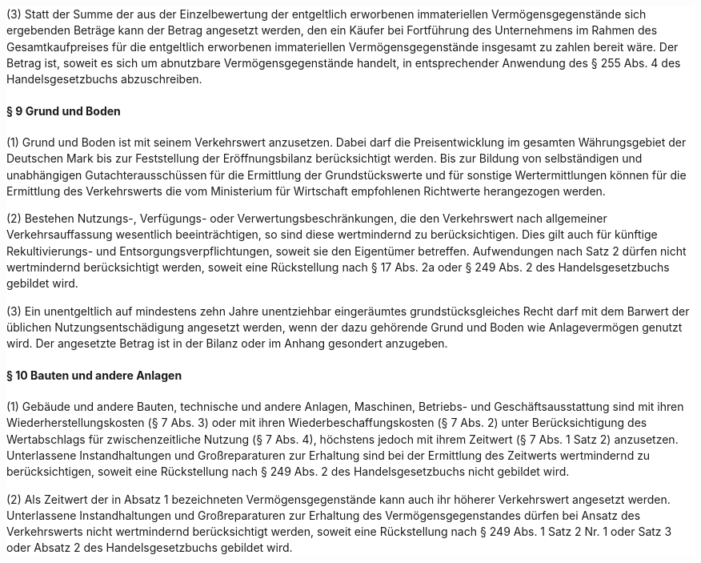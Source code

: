 (3) Statt der Summe der aus der Einzelbewertung der entgeltlich
erworbenen immateriellen Vermögensgegenstände sich ergebenden Beträge
kann der Betrag angesetzt werden, den ein Käufer bei Fortführung des
Unternehmens im Rahmen des Gesamtkaufpreises für die entgeltlich
erworbenen immateriellen Vermögensgegenstände insgesamt zu zahlen
bereit wäre. Der Betrag ist, soweit es sich um abnutzbare
Vermögensgegenstände handelt, in entsprechender Anwendung des § 255
Abs. 4 des Handelsgesetzbuchs abzuschreiben.


#### § 9 Grund und Boden

(1) Grund und Boden ist mit seinem Verkehrswert anzusetzen. Dabei darf
die Preisentwicklung im gesamten Währungsgebiet der Deutschen Mark bis
zur Feststellung der Eröffnungsbilanz berücksichtigt werden. Bis zur
Bildung von selbständigen und unabhängigen Gutachterausschüssen für
die Ermittlung der Grundstückswerte und für sonstige Wertermittlungen
können für die Ermittlung des Verkehrswerts die vom Ministerium für
Wirtschaft empfohlenen Richtwerte herangezogen werden.

(2) Bestehen Nutzungs-, Verfügungs- oder Verwertungsbeschränkungen,
die den Verkehrswert nach allgemeiner Verkehrsauffassung wesentlich
beeinträchtigen, so sind diese wertmindernd zu berücksichtigen. Dies
gilt auch für künftige Rekultivierungs- und
Entsorgungsverpflichtungen, soweit sie den Eigentümer betreffen.
Aufwendungen nach Satz 2 dürfen nicht wertmindernd berücksichtigt
werden, soweit eine Rückstellung nach § 17 Abs. 2a oder § 249 Abs. 2
des Handelsgesetzbuchs gebildet wird.

(3) Ein unentgeltlich auf mindestens zehn Jahre unentziehbar
eingeräumtes grundstücksgleiches Recht darf mit dem Barwert der
üblichen Nutzungsentschädigung angesetzt werden, wenn der dazu
gehörende Grund und Boden wie Anlagevermögen genutzt wird. Der
angesetzte Betrag ist in der Bilanz oder im Anhang gesondert
anzugeben.


#### § 10 Bauten und andere Anlagen

(1) Gebäude und andere Bauten, technische und andere Anlagen,
Maschinen, Betriebs- und Geschäftsausstattung sind mit ihren
Wiederherstellungskosten (§ 7 Abs. 3) oder mit ihren
Wiederbeschaffungskosten (§ 7 Abs. 2) unter Berücksichtigung des
Wertabschlags für zwischenzeitliche Nutzung (§ 7 Abs. 4), höchstens
jedoch mit ihrem Zeitwert (§ 7 Abs. 1 Satz 2) anzusetzen. Unterlassene
Instandhaltungen und Großreparaturen zur Erhaltung sind bei der
Ermittlung des Zeitwerts wertmindernd zu berücksichtigen, soweit eine
Rückstellung nach § 249 Abs. 2 des Handelsgesetzbuchs nicht gebildet
wird.

(2) Als Zeitwert der in Absatz 1 bezeichneten Vermögensgegenstände
kann auch ihr höherer Verkehrswert angesetzt werden. Unterlassene
Instandhaltungen und Großreparaturen zur Erhaltung des
Vermögensgegenstandes dürfen bei Ansatz des Verkehrswerts nicht
wertmindernd berücksichtigt werden, soweit eine Rückstellung nach §
249 Abs. 1 Satz 2 Nr. 1 oder Satz 3 oder Absatz 2 des
Handelsgesetzbuchs gebildet wird.
